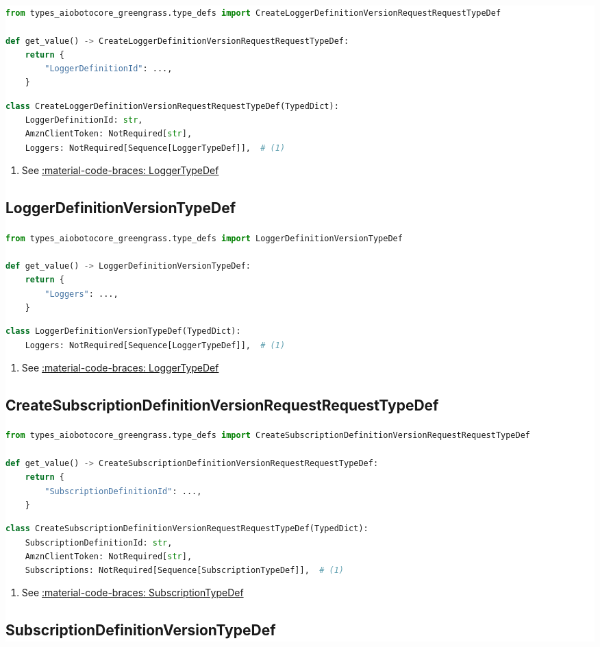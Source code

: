 ```python title="Usage Example"
from types_aiobotocore_greengrass.type_defs import CreateLoggerDefinitionVersionRequestRequestTypeDef

def get_value() -> CreateLoggerDefinitionVersionRequestRequestTypeDef:
    return {
        "LoggerDefinitionId": ...,
    }
```

```python title="Definition"
class CreateLoggerDefinitionVersionRequestRequestTypeDef(TypedDict):
    LoggerDefinitionId: str,
    AmznClientToken: NotRequired[str],
    Loggers: NotRequired[Sequence[LoggerTypeDef]],  # (1)
```

1. See [:material-code-braces: LoggerTypeDef](./type_defs.md#loggertypedef) 
## LoggerDefinitionVersionTypeDef

```python title="Usage Example"
from types_aiobotocore_greengrass.type_defs import LoggerDefinitionVersionTypeDef

def get_value() -> LoggerDefinitionVersionTypeDef:
    return {
        "Loggers": ...,
    }
```

```python title="Definition"
class LoggerDefinitionVersionTypeDef(TypedDict):
    Loggers: NotRequired[Sequence[LoggerTypeDef]],  # (1)
```

1. See [:material-code-braces: LoggerTypeDef](./type_defs.md#loggertypedef) 
## CreateSubscriptionDefinitionVersionRequestRequestTypeDef

```python title="Usage Example"
from types_aiobotocore_greengrass.type_defs import CreateSubscriptionDefinitionVersionRequestRequestTypeDef

def get_value() -> CreateSubscriptionDefinitionVersionRequestRequestTypeDef:
    return {
        "SubscriptionDefinitionId": ...,
    }
```

```python title="Definition"
class CreateSubscriptionDefinitionVersionRequestRequestTypeDef(TypedDict):
    SubscriptionDefinitionId: str,
    AmznClientToken: NotRequired[str],
    Subscriptions: NotRequired[Sequence[SubscriptionTypeDef]],  # (1)
```

1. See [:material-code-braces: SubscriptionTypeDef](./type_defs.md#subscriptiontypedef) 
## SubscriptionDefinitionVersionTypeDef
